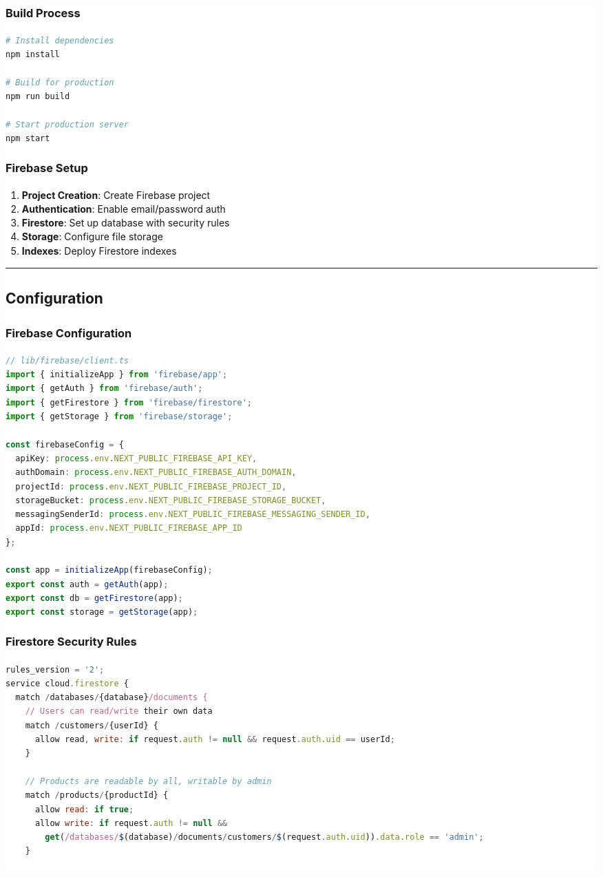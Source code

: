 ### Build Process
```bash
# Install dependencies
npm install

# Build for production
npm run build

# Start production server
npm start
```

### Firebase Setup
1. **Project Creation**: Create Firebase project
2. **Authentication**: Enable email/password auth
3. **Firestore**: Set up database with security rules
4. **Storage**: Configure file storage
5. **Indexes**: Deploy Firestore indexes

---

## Configuration

### Firebase Configuration
```typescript
// lib/firebase/client.ts
import { initializeApp } from 'firebase/app';
import { getAuth } from 'firebase/auth';
import { getFirestore } from 'firebase/firestore';
import { getStorage } from 'firebase/storage';

const firebaseConfig = {
  apiKey: process.env.NEXT_PUBLIC_FIREBASE_API_KEY,
  authDomain: process.env.NEXT_PUBLIC_FIREBASE_AUTH_DOMAIN,
  projectId: process.env.NEXT_PUBLIC_FIREBASE_PROJECT_ID,
  storageBucket: process.env.NEXT_PUBLIC_FIREBASE_STORAGE_BUCKET,
  messagingSenderId: process.env.NEXT_PUBLIC_FIREBASE_MESSAGING_SENDER_ID,
  appId: process.env.NEXT_PUBLIC_FIREBASE_APP_ID
};

const app = initializeApp(firebaseConfig);
export const auth = getAuth(app);
export const db = getFirestore(app);
export const storage = getStorage(app);
```

### Firestore Security Rules
```javascript
rules_version = '2';
service cloud.firestore {
  match /databases/{database}/documents {
    // Users can read/write their own data
    match /customers/{userId} {
      allow read, write: if request.auth != null && request.auth.uid == userId;
    }
    
    // Products are readable by all, writable by admin
    match /products/{productId} {
      allow read: if true;
      allow write: if request.auth != null && 
        get(/databases/$(database)/documents/customers/$(request.auth.uid)).data.role == 'admin';
    }
    
```
